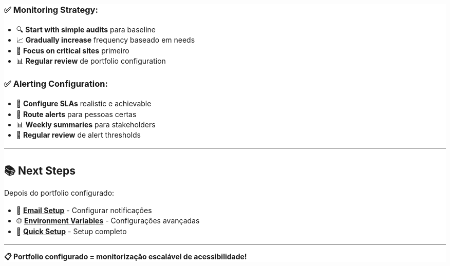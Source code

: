 ### **✅ Monitoring Strategy:**
- 🔍 **Start with simple audits** para baseline
- 📈 **Gradually increase** frequency baseado em needs
- 🎯 **Focus on critical sites** primeiro
- 📊 **Regular review** de portfolio configuration

### **✅ Alerting Configuration:**
- 🚨 **Configure SLAs** realistic e achievable
- 📧 **Route alerts** para pessoas certas
- 📊 **Weekly summaries** para stakeholders
- 🔄 **Regular review** de alert thresholds

---

## 📚 Next Steps

Depois do portfolio configurado:

- 📧 **[Email Setup](email-setup.md)** - Configurar notificações
- 🌐 **[Environment Variables](environment.md)** - Configurações avançadas
- 🔧 **[Quick Setup](quick-setup.md)** - Setup completo

---

**📋 Portfolio configurado = monitorização escalável de acessibilidade!**
